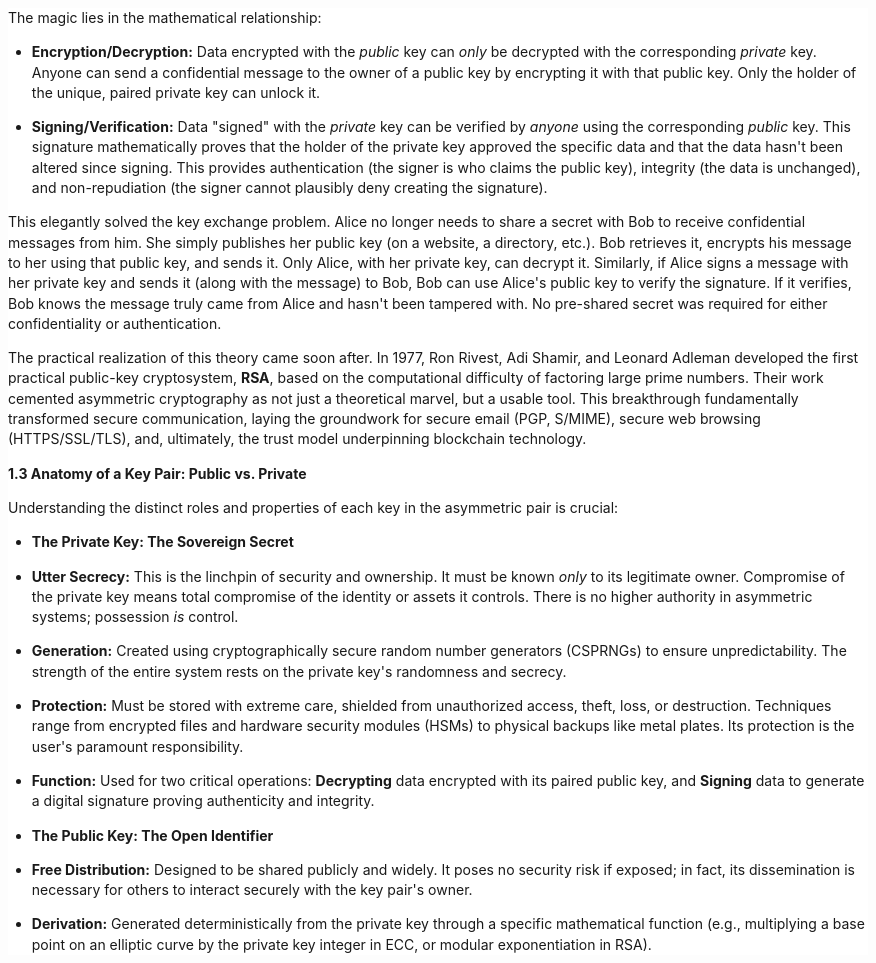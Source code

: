 The magic lies in the mathematical relationship:

*   **Encryption/Decryption:** Data encrypted with the *public* key can *only* be decrypted with the corresponding *private* key. Anyone can send a confidential message to the owner of a public key by encrypting it with that public key. Only the holder of the unique, paired private key can unlock it.

*   **Signing/Verification:** Data "signed" with the *private* key can be verified by *anyone* using the corresponding *public* key. This signature mathematically proves that the holder of the private key approved the specific data and that the data hasn't been altered since signing. This provides authentication (the signer is who claims the public key), integrity (the data is unchanged), and non-repudiation (the signer cannot plausibly deny creating the signature).

This elegantly solved the key exchange problem. Alice no longer needs to share a secret with Bob to receive confidential messages from him. She simply publishes her public key (on a website, a directory, etc.). Bob retrieves it, encrypts his message to her using that public key, and sends it. Only Alice, with her private key, can decrypt it. Similarly, if Alice signs a message with her private key and sends it (along with the message) to Bob, Bob can use Alice's public key to verify the signature. If it verifies, Bob knows the message truly came from Alice and hasn't been tampered with. No pre-shared secret was required for either confidentiality or authentication.

The practical realization of this theory came soon after. In 1977, Ron Rivest, Adi Shamir, and Leonard Adleman developed the first practical public-key cryptosystem, **RSA**, based on the computational difficulty of factoring large prime numbers. Their work cemented asymmetric cryptography as not just a theoretical marvel, but a usable tool. This breakthrough fundamentally transformed secure communication, laying the groundwork for secure email (PGP, S/MIME), secure web browsing (HTTPS/SSL/TLS), and, ultimately, the trust model underpinning blockchain technology.

**1.3 Anatomy of a Key Pair: Public vs. Private**

Understanding the distinct roles and properties of each key in the asymmetric pair is crucial:

*   **The Private Key: The Sovereign Secret**

*   **Utter Secrecy:** This is the linchpin of security and ownership. It must be known *only* to its legitimate owner. Compromise of the private key means total compromise of the identity or assets it controls. There is no higher authority in asymmetric systems; possession *is* control.

*   **Generation:** Created using cryptographically secure random number generators (CSPRNGs) to ensure unpredictability. The strength of the entire system rests on the private key's randomness and secrecy.

*   **Protection:** Must be stored with extreme care, shielded from unauthorized access, theft, loss, or destruction. Techniques range from encrypted files and hardware security modules (HSMs) to physical backups like metal plates. Its protection is the user's paramount responsibility.

*   **Function:** Used for two critical operations: **Decrypting** data encrypted with its paired public key, and **Signing** data to generate a digital signature proving authenticity and integrity.

*   **The Public Key: The Open Identifier**

*   **Free Distribution:** Designed to be shared publicly and widely. It poses no security risk if exposed; in fact, its dissemination is necessary for others to interact securely with the key pair's owner.

*   **Derivation:** Generated deterministically from the private key through a specific mathematical function (e.g., multiplying a base point on an elliptic curve by the private key integer in ECC, or modular exponentiation in RSA).

